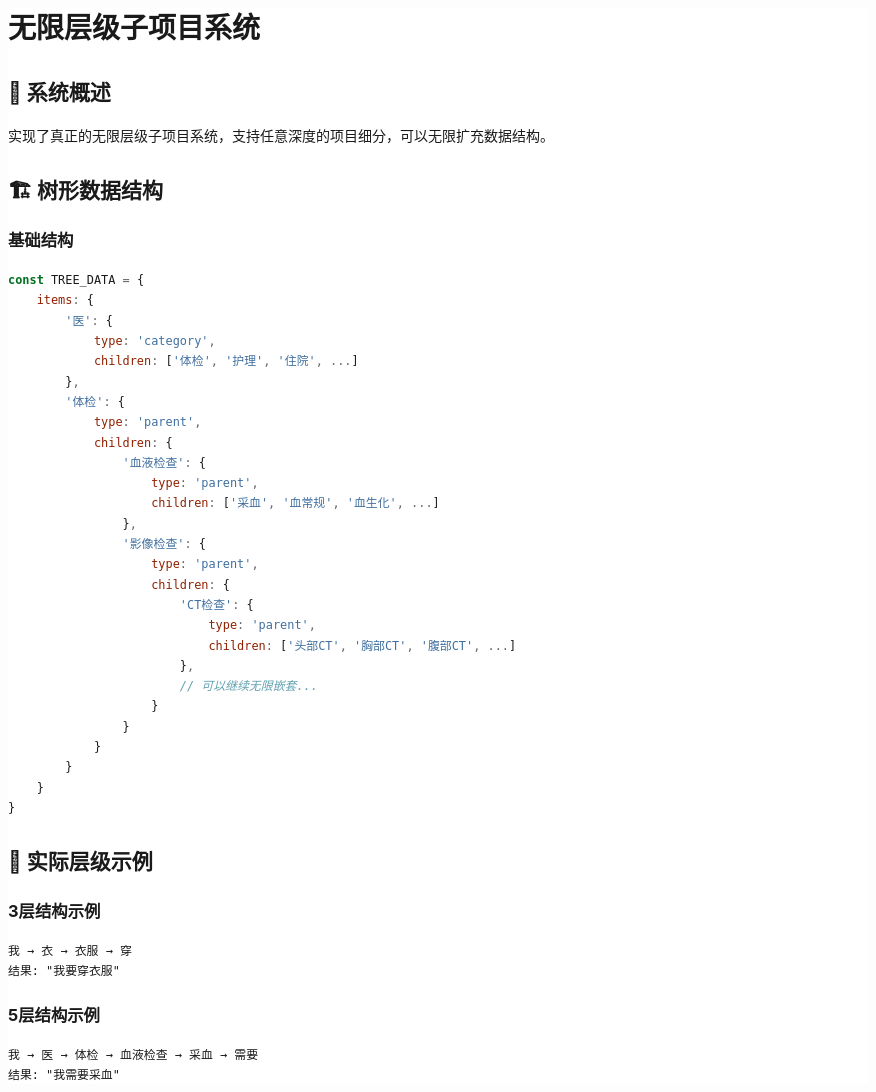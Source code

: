 # 无限层级子项目系统

## 🌟 系统概述

实现了真正的无限层级子项目系统，支持任意深度的项目细分，可以无限扩充数据结构。

## 🏗️ 树形数据结构

### 基础结构
```javascript
const TREE_DATA = {
    items: {
        '医': {
            type: 'category',
            children: ['体检', '护理', '住院', ...]
        },
        '体检': {
            type: 'parent',
            children: {
                '血液检查': {
                    type: 'parent',
                    children: ['采血', '血常规', '血生化', ...]
                },
                '影像检查': {
                    type: 'parent',
                    children: {
                        'CT检查': {
                            type: 'parent',
                            children: ['头部CT', '胸部CT', '腹部CT', ...]
                        },
                        // 可以继续无限嵌套...
                    }
                }
            }
        }
    }
}
```

## 🎯 实际层级示例

### 3层结构示例
```
我 → 衣 → 衣服 → 穿
结果: "我要穿衣服"
```

### 5层结构示例
```
我 → 医 → 体检 → 血液检查 → 采血 → 需要
结果: "我需要采血"
```
